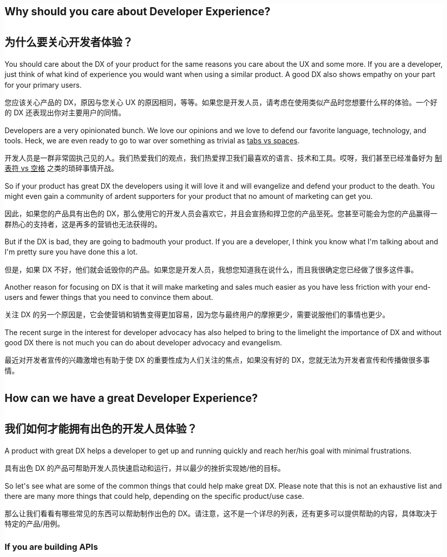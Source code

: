 ## Why should you care about Developer Experience?

## 为什么要关心开发者体验？

You should care about the DX of your product for the same reasons you care about the UX and some more. If you are a developer, just think of what kind of experience you would want when using a similar product. A good DX also shows empathy on your part for your primary users.

您应该关心产品的 DX，原因与您关心 UX 的原因相同，等等。如果您是开发人员，请考虑在使用类似产品时您想要什么样的体验。一个好的 DX 还表现出你对主要用户的同情。

Developers are a very opinionated bunch. We love our opinions and we love to defend our favorite language, technology, and tools. Heck, we are even ready to go to war over something as trivial as [tabs vs spaces](https://www.reddit.com/r/programming/comments/p1j1c/tabs_vs_spaces_vs_both/).

开发人员是一群非常固执己见的人。我们热爱我们的观点，我们热爱捍卫我们最喜欢的语言、技术和工具。哎呀，我们甚至已经准备好为 [制表符 vs 空格](https://www.reddit.com/r/programming/comments/p1j1c/tabs_vs_spaces_vs_both/) 之类的琐碎事情开战。

So if your product has great DX the developers using it will love it and will evangelize and defend your product to the death. You might even gain a community of ardent supporters for your product that no amount of marketing can get you. 

因此，如果您的产品具有出色的 DX，那么使用它的开发人员会喜欢它，并且会宣扬和捍卫您的产品至死。您甚至可能会为您的产品赢得一群热心的支持者，这是再多的营销也无法获得的。

But if the DX is bad, they are going to badmouth your product. If you are a developer, I think you know what I'm talking about and I'm pretty sure you have done this a lot.

但是，如果 DX 不好，他们就会诋毁你的产品。如果您是开发人员，我想您知道我在说什么，而且我很确定您已经做了很多这件事。

Another reason for focusing on DX is that it will make marketing and sales much easier as you have less friction with your end-users and fewer things that you need to convince them about.

关注 DX 的另一个原因是，它会使营销和销售变得更加容易，因为您与最终用户的摩擦更少，需要说服他们的事情也更少。

The recent surge in the interest for developer advocacy has also helped to bring to the limelight the importance of DX and without good DX there is not much you can do about developer advocacy and evangelism.

最近对开发者宣传的兴趣激增也有助于使 DX 的重要性成为人们关注的焦点，如果没有好的 DX，您就无法为开发者宣传和传播做很多事情。

## How can we have a great Developer Experience?

## 我们如何才能拥有出色的开发人员体验？

A product with great DX helps a developer to get up and running quickly and reach her/his goal with minimal frustrations.

具有出色 DX 的产品可帮助开发人员快速启动和运行，并以最少的挫折实现她/他的目标。

So let's see what are some of the common things that could help make great DX. Please note that this is not an exhaustive list and there are many more things that could help, depending on the specific product/use case.

那么让我们看看有哪些常见的东西可以帮助制作出色的 DX。请注意，这不是一个详尽的列表，还有更多可以提供帮助的内容，具体取决于特定的产品/用例。

### If you are building APIs
